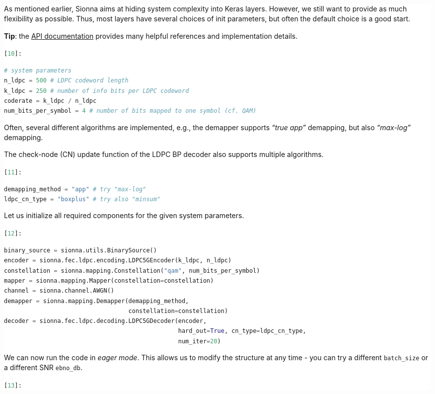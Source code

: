 As mentioned earlier, Sionna aims at hiding system complexity into Keras layers. However, we still want to provide as much flexibility as possible. Thus, most layers have several choices of init parameters, but often the default choice is a good start.
    
**Tip**: the <a class="reference external" href="https://nvlabs.github.io/sionna/api/sionna.html">API documentation</a> provides many helpful references and implementation details.

```python
[10]:
```

```python
# system parameters
n_ldpc = 500 # LDPC codeword length
k_ldpc = 250 # number of info bits per LDPC codeword
coderate = k_ldpc / n_ldpc
num_bits_per_symbol = 4 # number of bits mapped to one symbol (cf. QAM)
```

    
Often, several different algorithms are implemented, e.g., the demapper supports <em>“true app”</em> demapping, but also <em>“max-log”</em> demapping.
    
The check-node (CN) update function of the LDPC BP decoder also supports multiple algorithms.

```python
[11]:
```

```python
demapping_method = "app" # try "max-log"
ldpc_cn_type = "boxplus" # try also "minsum"
```

    
Let us initialize all required components for the given system parameters.

```python
[12]:
```

```python
binary_source = sionna.utils.BinarySource()
encoder = sionna.fec.ldpc.encoding.LDPC5GEncoder(k_ldpc, n_ldpc)
constellation = sionna.mapping.Constellation("qam", num_bits_per_symbol)
mapper = sionna.mapping.Mapper(constellation=constellation)
channel = sionna.channel.AWGN()
demapper = sionna.mapping.Demapper(demapping_method,
                                   constellation=constellation)
decoder = sionna.fec.ldpc.decoding.LDPC5GDecoder(encoder,
                                                 hard_out=True, cn_type=ldpc_cn_type,
                                                 num_iter=20)
```

    
We can now run the code in <em>eager mode</em>. This allows us to modify the structure at any time - you can try a different `batch_size` or a different SNR `ebno_db`.

```python
[13]:
```
